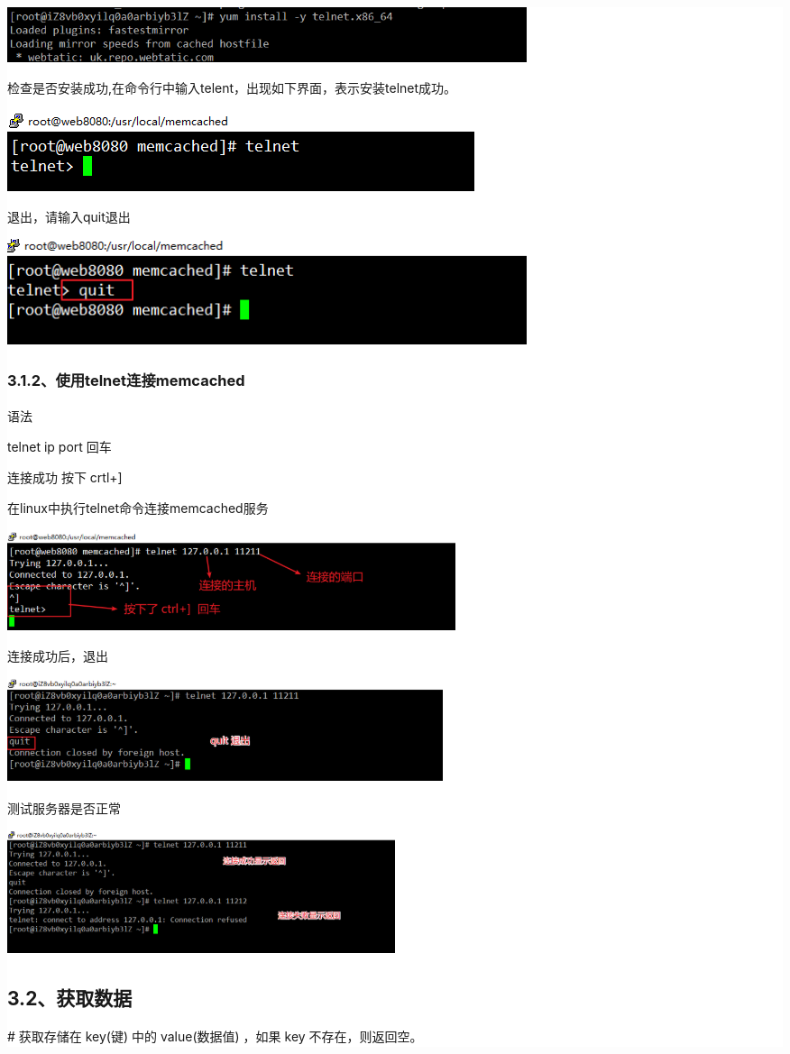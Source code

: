 ![](Aspose.Words.826e428a-52f4-4570-9b51-0eb3a961a1cb.028.png)

检查是否安装成功,在命令行中输入telent，出现如下界面，表示安装telnet成功。

![](Aspose.Words.826e428a-52f4-4570-9b51-0eb3a961a1cb.029.png)

退出，请输入quit退出

![](Aspose.Words.826e428a-52f4-4570-9b51-0eb3a961a1cb.030.png)
### 3\.1.2、使用telnet连接memcached
语法

telnet ip  port  回车

连接成功 按下 crtl+]

在linux中执行telnet命令连接memcached服务

![](Aspose.Words.826e428a-52f4-4570-9b51-0eb3a961a1cb.031.png)

连接成功后，退出

![](Aspose.Words.826e428a-52f4-4570-9b51-0eb3a961a1cb.032.png)

测试服务器是否正常

![](Aspose.Words.826e428a-52f4-4570-9b51-0eb3a961a1cb.033.png)
## **3.2、获取数据**
\# 获取存储在 key(键) 中的 value(数据值) ，如果 key 不存在，则返回空。

